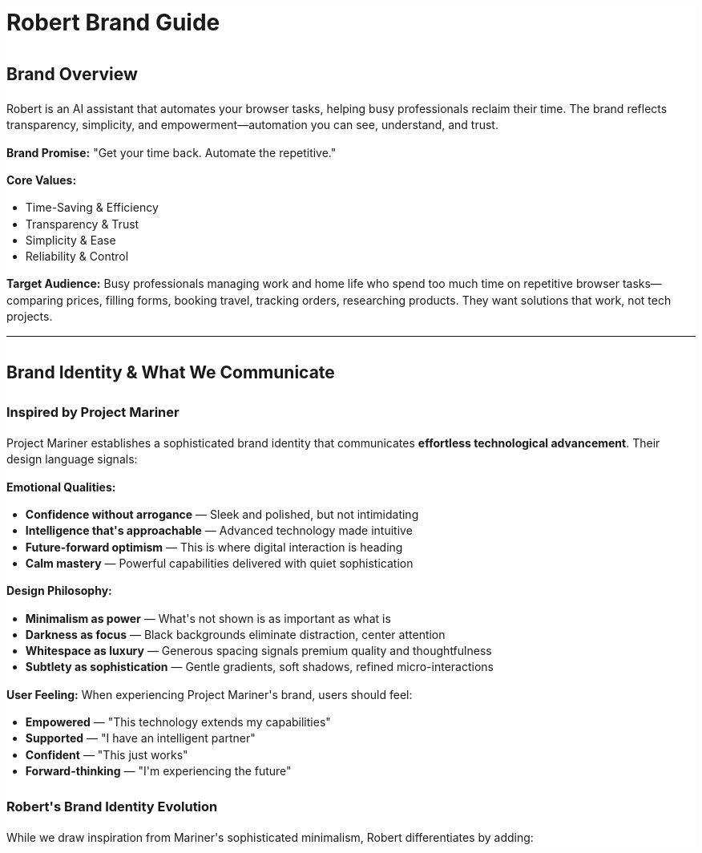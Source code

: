 # Robert Brand Guide

## Brand Overview

Robert is an AI assistant that automates your browser tasks, helping busy professionals reclaim their time. The brand reflects transparency, simplicity, and empowerment—automation you can see, understand, and trust.

**Brand Promise:** "Get your time back. Automate the repetitive."

**Core Values:**
- Time-Saving & Efficiency
- Transparency & Trust
- Simplicity & Ease
- Reliability & Control

**Target Audience:**
Busy professionals managing work and home life who spend too much time on repetitive browser tasks—comparing prices, filling forms, booking travel, tracking orders, researching products. They want solutions that work, not tech projects.

---

## Brand Identity & What We Communicate

### Inspired by Project Mariner

Project Mariner establishes a sophisticated brand identity that communicates **effortless technological advancement**. Their design language signals:

**Emotional Qualities:**
- **Confidence without arrogance** — Sleek and polished, but not intimidating
- **Intelligence that's approachable** — Advanced technology made intuitive
- **Future-forward optimism** — This is where digital interaction is heading
- **Calm mastery** — Powerful capabilities delivered with quiet sophistication

**Design Philosophy:**
- **Minimalism as power** — What's not shown is as important as what is
- **Darkness as focus** — Black backgrounds eliminate distraction, center attention
- **Whitespace as luxury** — Generous spacing signals premium quality and thoughtfulness
- **Subtlety as sophistication** — Gentle gradients, soft shadows, refined micro-interactions

**User Feeling:**
When experiencing Project Mariner's brand, users should feel:
- **Empowered** — "This technology extends my capabilities"
- **Supported** — "I have an intelligent partner"
- **Confident** — "This just works"
- **Forward-thinking** — "I'm experiencing the future"

### Robert's Brand Identity Evolution

While we draw inspiration from Mariner's sophisticated minimalism, Robert differentiates by adding:
